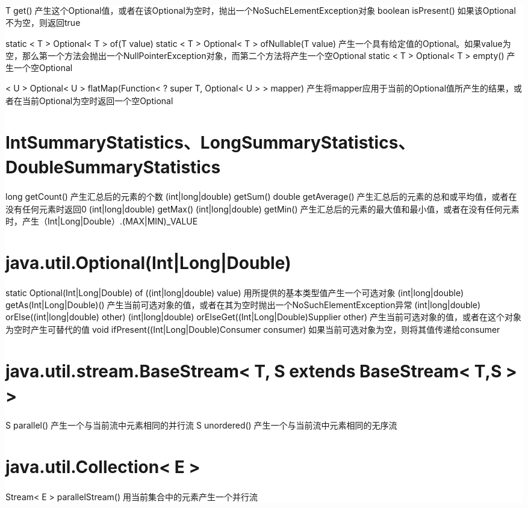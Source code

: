 T get()
产生这个Optional值，或者在该Optional为空时，抛出一个NoSuchELementException对象
boolean isPresent()
如果该Optional不为空，则返回true

static < T > Optional< T > of(T value)
static < T > Optional< T > ofNullable(T value)
产生一个具有给定值的Optional。如果value为空，那么第一个方法会抛出一个NullPointerException对象，而第二个方法将产生一个空Optional
static < T > Optional< T > empty()
产生一个空Optional

< U > Optional< U > flatMap(Function< ? super T, Optional< U > > mapper)
产生将mapper应用于当前的Optional值所产生的结果，或者在当前Optional为空时返回一个空Optional

# IntSummaryStatistics、LongSummaryStatistics、DoubleSummaryStatistics
long getCount()
产生汇总后的元素的个数
(int|long|double) getSum()
double getAverage()
产生汇总后的元素的总和或平均值，或者在没有任何元素时返回0
(int|long|double) getMax()
(int|long|double) getMin()
产生汇总后的元素的最大值和最小值，或者在没有任何元素时，产生（Int|Long|Double）.(MAX|MIN)_VALUE

# java.util.Optional(Int|Long|Double)
static Optional(Int|Long|Double) of ((int|long|double) value)
用所提供的基本类型值产生一个可选对象
(int|long|double) getAs(Int|Long|Double)()
产生当前可选对象的值，或者在其为空时抛出一个NoSuchElementException异常
(int|long|double) orElse((int|long|double) other)
(int|long|double) orElseGet((Int|Long|Double)Supplier other)
产生当前可选对象的值，或者在这个对象为空时产生可替代的值
void ifPresent((Int|Long|Double)Consumer consumer)
如果当前可选对象为空，则将其值传递给consumer

# java.util.stream.BaseStream< T, S extends BaseStream< T,S > >
S parallel()
产生一个与当前流中元素相同的并行流
S unordered()
产生一个与当前流中元素相同的无序流

# java.util.Collection< E >
Stream< E > parallelStream()
用当前集合中的元素产生一个并行流
